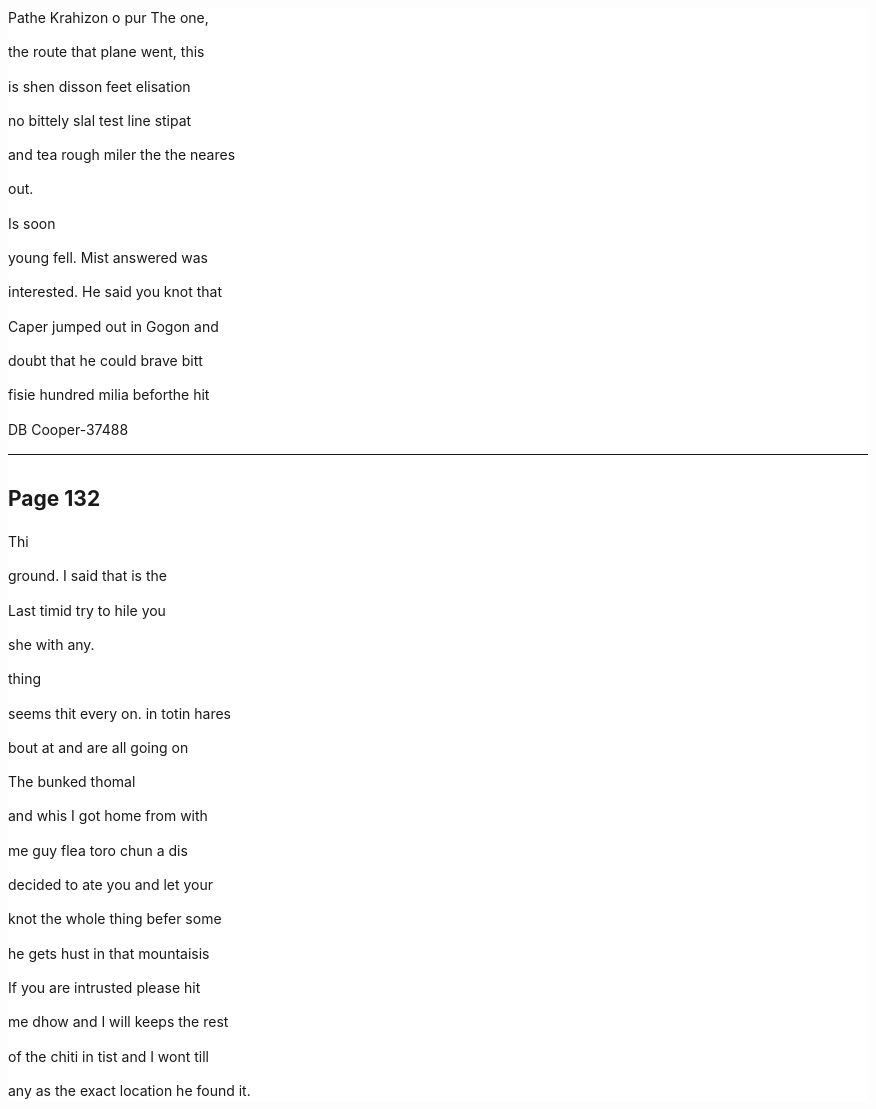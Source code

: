 Pathe Krahizon o pur The one,

the route that plane went, this

is shen disson feet elisation

no bittely slal test line stipat

and tea rough miler the the neares

out.

Is soon

young fell. Mist answered was

interested. He said you knot that

Caper jumped out in Gogon and

doubt that he could brave bitt

fisie hundred milia beforthe hit

DB Cooper-37488

---

## Page 132

Thi

ground. I said that is the

Last timid try to hile you

she with any.

thing

seems thit every on. in totin hares

bout at and are all going on

The bunked thomal

and whis I got home from with

me guy flea toro chun a dis

decided to ate you and let your

knot the whole thing befer some

he gets hust in that mountaisis

If you are intrusted please hit

me dhow and I will keeps the rest

of the chiti in tist and I wont till

any as the exact location he found it.

